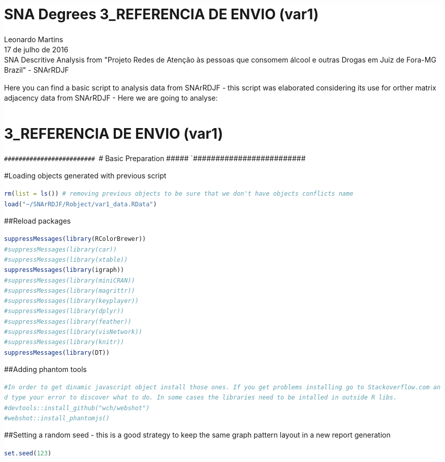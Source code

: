 # SNA Degrees 3_REFERENCIA DE ENVIO (var1)
Leonardo Martins  
17 de julho de 2016  
SNA Descritive Analysis from "Projeto Redes de Atenção às pessoas que consomem álcool e outras Drogas em Juiz de Fora-MG   Brazil"  - SNArRDJF

Here you can find a basic script to analysis data from SNArRDJF - this script was elaborated considering its use for orther matrix adjacency data from SNArRDJF - Here we are going to analyse:

# 3_REFERENCIA DE ENVIO (var1)

`#########################
`# Basic Preparation #####
`#########################

#Loading objects generated with previous script 

```r
rm(list = ls()) # removing previous objects to be sure that we don't have objects conflicts name
load("~/SNArRDJF/Robject/var1_data.RData")
```
##Reload packages

```r
suppressMessages(library(RColorBrewer))
#suppressMessages(library(car))
#suppressMessages(library(xtable))
suppressMessages(library(igraph))
#suppressMessages(library(miniCRAN))
#suppressMessages(library(magrittr))
#suppressMessages(library(keyplayer))
#suppressMessages(library(dplyr))
#suppressMessages(library(feather))
#suppressMessages(library(visNetwork))
#suppressMessages(library(knitr))
suppressMessages(library(DT))
```
##Adding phantom tools

```r
#In order to get dinamic javascript object install those ones. If you get problems installing go to Stackoverflow.com and type your error to discover what to do. In some cases the libraries need to be intalled in outside R libs.
#devtools::install_github("wch/webshot")
#webshot::install_phantomjs()
```
##Setting a random seed - this is a good strategy to keep the same graph pattern layout in a new report generation

```r
set.seed(123)
```


